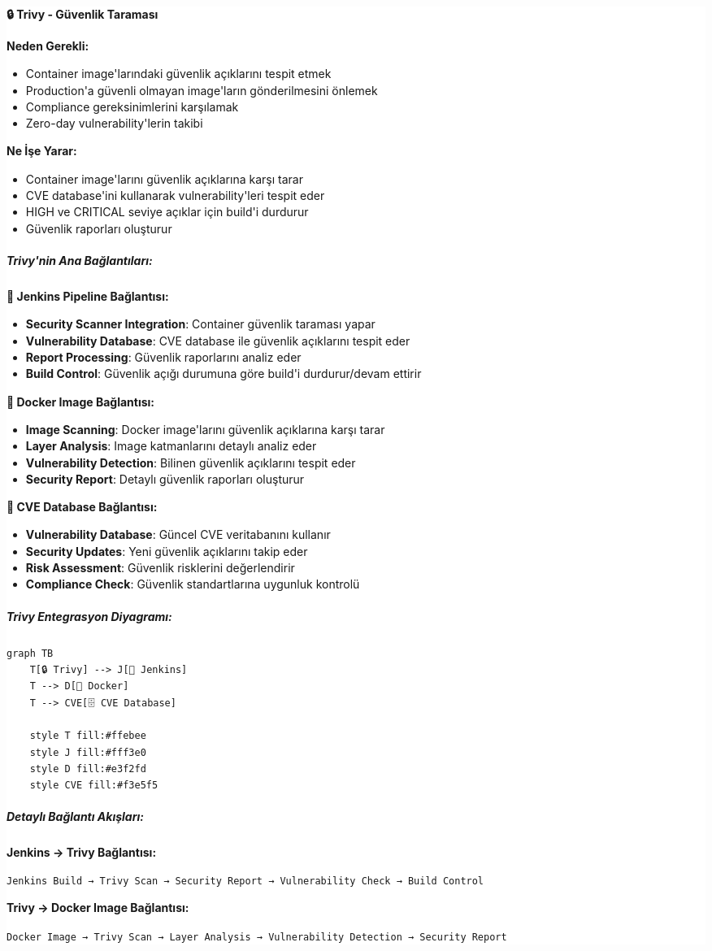 #### 🔒 **Trivy - Güvenlik Taraması**
**Neden Gerekli:**
- Container image'larındaki güvenlik açıklarını tespit etmek
- Production'a güvenli olmayan image'ların gönderilmesini önlemek
- Compliance gereksinimlerini karşılamak
- Zero-day vulnerability'lerin takibi

**Ne İşe Yarar:**
- Container image'larını güvenlik açıklarına karşı tarar
- CVE database'ini kullanarak vulnerability'leri tespit eder
- HIGH ve CRITICAL seviye açıklar için build'i durdurur
- Güvenlik raporları oluşturur

##### **Trivy'nin Ana Bağlantıları:**

**🔗 Jenkins Pipeline Bağlantısı:**
- **Security Scanner Integration**: Container güvenlik taraması yapar
- **Vulnerability Database**: CVE database ile güvenlik açıklarını tespit eder
- **Report Processing**: Güvenlik raporlarını analiz eder
- **Build Control**: Güvenlik açığı durumuna göre build'i durdurur/devam ettirir

**🔗 Docker Image Bağlantısı:**
- **Image Scanning**: Docker image'larını güvenlik açıklarına karşı tarar
- **Layer Analysis**: Image katmanlarını detaylı analiz eder
- **Vulnerability Detection**: Bilinen güvenlik açıklarını tespit eder
- **Security Report**: Detaylı güvenlik raporları oluşturur

**🔗 CVE Database Bağlantısı:**
- **Vulnerability Database**: Güncel CVE veritabanını kullanır
- **Security Updates**: Yeni güvenlik açıklarını takip eder
- **Risk Assessment**: Güvenlik risklerini değerlendirir
- **Compliance Check**: Güvenlik standartlarına uygunluk kontrolü

##### **Trivy Entegrasyon Diyagramı:**
```mermaid
graph TB
    T[🔒 Trivy] --> J[🚀 Jenkins]
    T --> D[🐳 Docker]
    T --> CVE[🗄️ CVE Database]
    
    style T fill:#ffebee
    style J fill:#fff3e0
    style D fill:#e3f2fd
    style CVE fill:#f3e5f5
```

##### **Detaylı Bağlantı Akışları:**

**Jenkins → Trivy Bağlantısı:**
```
Jenkins Build → Trivy Scan → Security Report → Vulnerability Check → Build Control
```

**Trivy → Docker Image Bağlantısı:**
```
Docker Image → Trivy Scan → Layer Analysis → Vulnerability Detection → Security Report
```
